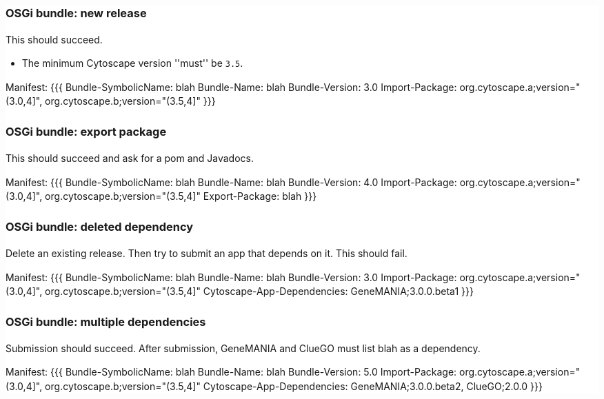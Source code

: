 ### OSGi bundle: new release

This should succeed.

 - The minimum Cytoscape version ''must'' be `3.5`.

Manifest:
{{{
Bundle-SymbolicName: blah
Bundle-Name: blah
Bundle-Version: 3.0
Import-Package: org.cytoscape.a;version="(3.0,4]",
  org.cytoscape.b;version="(3.5,4]"
}}}

### OSGi bundle: export package

This should succeed and ask for a pom and Javadocs.

Manifest:
{{{
Bundle-SymbolicName: blah
Bundle-Name: blah
Bundle-Version: 4.0
Import-Package: org.cytoscape.a;version="(3.0,4]",
  org.cytoscape.b;version="(3.5,4]"
Export-Package: blah
}}}

### OSGi bundle: deleted dependency

Delete an existing release. Then try to submit an app that depends on it. This should fail.

Manifest:
{{{
Bundle-SymbolicName: blah
Bundle-Name: blah
Bundle-Version: 3.0
Import-Package: org.cytoscape.a;version="(3.0,4]",
  org.cytoscape.b;version="(3.5,4]"
Cytoscape-App-Dependencies: GeneMANIA;3.0.0.beta1
}}}

### OSGi bundle: multiple dependencies

Submission should succeed. After submission, GeneMANIA and ClueGO must list blah as a dependency.

Manifest:
{{{
Bundle-SymbolicName: blah
Bundle-Name: blah
Bundle-Version: 5.0
Import-Package: org.cytoscape.a;version="(3.0,4]",
  org.cytoscape.b;version="(3.5,4]"
Cytoscape-App-Dependencies: GeneMANIA;3.0.0.beta2, ClueGO;2.0.0
}}}